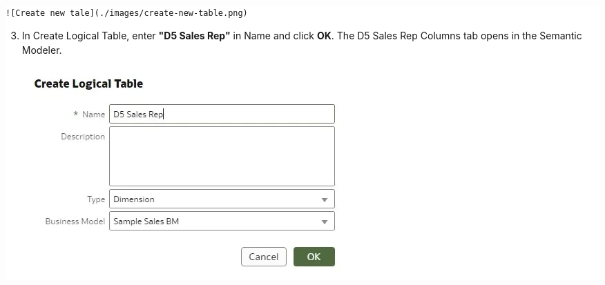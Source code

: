 	![Create new tale](./images/create-new-table.png)

3. In Create Logical Table, enter **"D5 Sales Rep"** in Name and click **OK**. The D5 Sales Rep Columns tab opens in the Semantic Modeler.

	![Name D5 Sales Rep](./images/create-logical-table.png)
